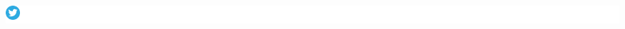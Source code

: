 <a href="https://twitter.com/JhoanZamora10" target="_blank"><img width="20" height="20" src="./readme_images/twitter-icon.svg"></a>